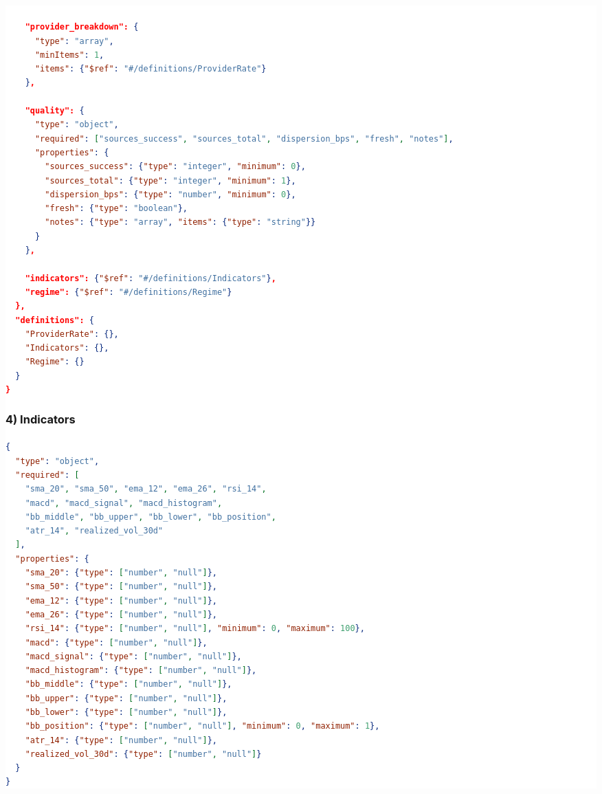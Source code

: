 ```json

    "provider_breakdown": {
      "type": "array",
      "minItems": 1,
      "items": {"$ref": "#/definitions/ProviderRate"}
    },

    "quality": {
      "type": "object",
      "required": ["sources_success", "sources_total", "dispersion_bps", "fresh", "notes"],
      "properties": {
        "sources_success": {"type": "integer", "minimum": 0},
        "sources_total": {"type": "integer", "minimum": 1},
        "dispersion_bps": {"type": "number", "minimum": 0},
        "fresh": {"type": "boolean"},
        "notes": {"type": "array", "items": {"type": "string"}}
      }
    },

    "indicators": {"$ref": "#/definitions/Indicators"},
    "regime": {"$ref": "#/definitions/Regime"}
  },
  "definitions": {
    "ProviderRate": {},
    "Indicators": {},
    "Regime": {}
  }
}
```

### 4) Indicators
```json
{
  "type": "object",
  "required": [
    "sma_20", "sma_50", "ema_12", "ema_26", "rsi_14",
    "macd", "macd_signal", "macd_histogram",
    "bb_middle", "bb_upper", "bb_lower", "bb_position",
    "atr_14", "realized_vol_30d"
  ],
  "properties": {
    "sma_20": {"type": ["number", "null"]},
    "sma_50": {"type": ["number", "null"]},
    "ema_12": {"type": ["number", "null"]},
    "ema_26": {"type": ["number", "null"]},
    "rsi_14": {"type": ["number", "null"], "minimum": 0, "maximum": 100},
    "macd": {"type": ["number", "null"]},
    "macd_signal": {"type": ["number", "null"]},
    "macd_histogram": {"type": ["number", "null"]},
    "bb_middle": {"type": ["number", "null"]},
    "bb_upper": {"type": ["number", "null"]},
    "bb_lower": {"type": ["number", "null"]},
    "bb_position": {"type": ["number", "null"], "minimum": 0, "maximum": 1},
    "atr_14": {"type": ["number", "null"]},
    "realized_vol_30d": {"type": ["number", "null"]}
  }
}
```
